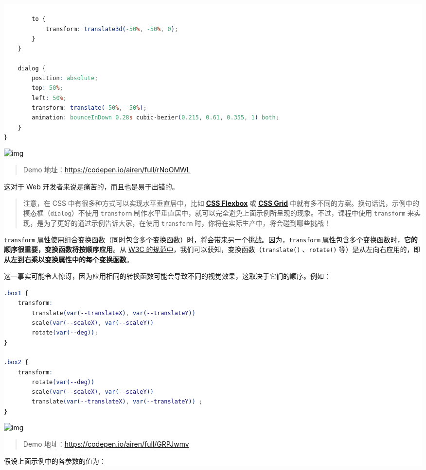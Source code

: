 ```CSS
    
        to {
            transform: translate3d(-50%, -50%, 0);
        }
    }
    
    dialog {
        position: absolute;
        top: 50%;
        left: 50%;
        transform: translate(-50%, -50%);
        animation: bounceInDown 0.28s cubic-bezier(0.215, 0.61, 0.355, 1) both;
    }
}
```

![img](https://p3-juejin.byteimg.com/tos-cn-i-k3u1fbpfcp/97124ee88a7048e69c05080f2d1cc55f~tplv-k3u1fbpfcp-jj-mark:0:0:0:0:q75.image#?w=1070&h=514&e=gif&f=139&b=676689)

> Demo 地址：<https://codepen.io/airen/full/rNoOMWL>

这对于 Web 开发者来说是痛苦的，而且也是易于出错的。

> 注意，在 CSS 中有很多种方式可以实现水平垂直居中，比如 **[CSS Flexbox](https://juejin.cn/book/7161370789680250917/section/7161623855054716935)** 或 **[CSS Grid](https://juejin.cn/book/7161370789680250917/section/7161624078397210638)** 中就有多不同的方案。换句话说，示例中的模态框（`dialog`）不使用 `transform` 制作水平垂直居中，就可以完全避免上面示例所呈现的现象。不过，课程中使用 `transform` 来实现，是为了更好的通过示例告诉大家，在使用 `transform` 时，你将在实际生产中，将会碰到哪些挑战！

`transform` 属性使用组合变换函数（同时包含多个变换函数）时，将会带来另一个挑战。因为，`transform` 属性包含多个变换函数时，**它的顺序很重要，变换函数将按顺序应用**。从 [W3C 的规范中](https://www.w3.org/TR/css-transforms-1/#transform-rendering)，我们可以获知，变换函数（`translate()` 、`rotate()` 等）是从左向右应用的，即**从左到右乘以变换属性中的每个变换函数**。

这一事实可能令人惊讶，因为应用相同的转换函数可能会导致不同的视觉效果，这取决于它们的顺序。例如：

```CSS
.box1 {
    transform: 
        translate(var(--translateX), var(--translateY)) 
        scale(var(--scaleX), var(--scaleY)) 
        rotate(var(--deg));
}
​
.box2 {
    transform: 
        rotate(var(--deg))
        scale(var(--scaleX), var(--scaleY)) 
        translate(var(--translateX), var(--translateY)) ;
}
```

![img](https://p3-juejin.byteimg.com/tos-cn-i-k3u1fbpfcp/9df4f59c6d764cf1be5bffa50792a1d8~tplv-k3u1fbpfcp-jj-mark:0:0:0:0:q75.image#?w=970&h=614&e=gif&f=461&b=4b496a)

> Demo 地址：<https://codepen.io/airen/full/GRPJwmv>

假设上面示例中的各参数的值为：
